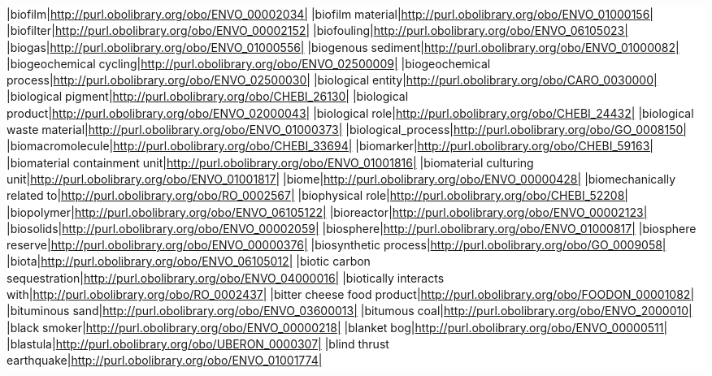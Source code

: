 |biofilm|http://purl.obolibrary.org/obo/ENVO_00002034|
|biofilm material|http://purl.obolibrary.org/obo/ENVO_01000156|
|biofilter|http://purl.obolibrary.org/obo/ENVO_00002152|
|biofouling|http://purl.obolibrary.org/obo/ENVO_06105023|
|biogas|http://purl.obolibrary.org/obo/ENVO_01000556|
|biogenous sediment|http://purl.obolibrary.org/obo/ENVO_01000082|
|biogeochemical cycling|http://purl.obolibrary.org/obo/ENVO_02500009|
|biogeochemical process|http://purl.obolibrary.org/obo/ENVO_02500030|
|biological entity|http://purl.obolibrary.org/obo/CARO_0030000|
|biological pigment|http://purl.obolibrary.org/obo/CHEBI_26130|
|biological product|http://purl.obolibrary.org/obo/ENVO_02000043|
|biological role|http://purl.obolibrary.org/obo/CHEBI_24432|
|biological waste material|http://purl.obolibrary.org/obo/ENVO_01000373|
|biological_process|http://purl.obolibrary.org/obo/GO_0008150|
|biomacromolecule|http://purl.obolibrary.org/obo/CHEBI_33694|
|biomarker|http://purl.obolibrary.org/obo/CHEBI_59163|
|biomaterial containment unit|http://purl.obolibrary.org/obo/ENVO_01001816|
|biomaterial culturing unit|http://purl.obolibrary.org/obo/ENVO_01001817|
|biome|http://purl.obolibrary.org/obo/ENVO_00000428|
|biomechanically related to|http://purl.obolibrary.org/obo/RO_0002567|
|biophysical role|http://purl.obolibrary.org/obo/CHEBI_52208|
|biopolymer|http://purl.obolibrary.org/obo/ENVO_06105122|
|bioreactor|http://purl.obolibrary.org/obo/ENVO_00002123|
|biosolids|http://purl.obolibrary.org/obo/ENVO_00002059|
|biosphere|http://purl.obolibrary.org/obo/ENVO_01000817|
|biosphere reserve|http://purl.obolibrary.org/obo/ENVO_00000376|
|biosynthetic process|http://purl.obolibrary.org/obo/GO_0009058|
|biota|http://purl.obolibrary.org/obo/ENVO_06105012|
|biotic carbon sequestration|http://purl.obolibrary.org/obo/ENVO_04000016|
|biotically interacts with|http://purl.obolibrary.org/obo/RO_0002437|
|bitter cheese food product|http://purl.obolibrary.org/obo/FOODON_00001082|
|bituminous sand|http://purl.obolibrary.org/obo/ENVO_03600013|
|bitumous coal|http://purl.obolibrary.org/obo/ENVO_2000010|
|black smoker|http://purl.obolibrary.org/obo/ENVO_00000218|
|blanket bog|http://purl.obolibrary.org/obo/ENVO_00000511|
|blastula|http://purl.obolibrary.org/obo/UBERON_0000307|
|blind thrust earthquake|http://purl.obolibrary.org/obo/ENVO_01001774|